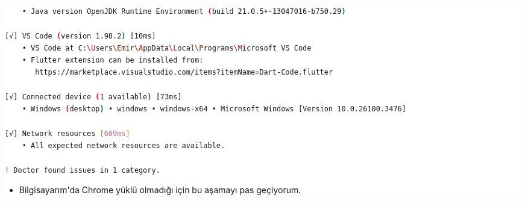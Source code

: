 ```bash
    • Java version OpenJDK Runtime Environment (build 21.0.5+-13047016-b750.29)

[√] VS Code (version 1.98.2) [10ms]
    • VS Code at C:\Users\Emir\AppData\Local\Programs\Microsoft VS Code
    • Flutter extension can be installed from:
       https://marketplace.visualstudio.com/items?itemName=Dart-Code.flutter

[√] Connected device (1 available) [73ms]
    • Windows (desktop) • windows • windows-x64 • Microsoft Windows [Version 10.0.26100.3476]

[√] Network resources [609ms]
    • All expected network resources are available.

! Doctor found issues in 1 category.
```

- Bilgisayarım'da Chrome yüklü olmadığı için bu aşamayı pas geçiyorum.
